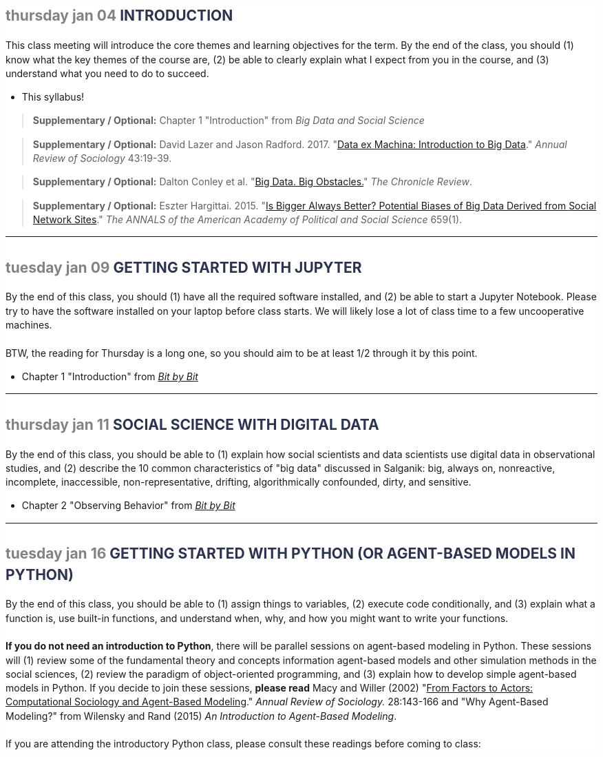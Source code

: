 ## <font color="#828282">thursday jan 04</font><font color="#2C334D"> INTRODUCTION</font>
This class meeting will introduce the core themes and learning objectives for the term. By the end of the class, you should (1) know what the key themes of the course are, (2) be able to clearly explain what I expect from you in the course, and (3) understand what you need to do to succeed.


* This syllabus! 

>  **Supplementary / Optional:** Chapter 1 "Introduction" from *Big Data and Social Science* 

> **Supplementary / Optional:** David Lazer and Jason Radford. 2017. "[Data ex Machina: Introduction to Big Data](http://www.annualreviews.org/doi/abs/10.1146/annurev-soc-060116-053457)." *Annual Review of Sociology* 43:19-39. 

>  **Supplementary / Optional:** Dalton Conley et al. "[Big Data. Big Obstacles.](https://www.chronicle.com/article/Big-Data-Big-Obstacles/151421)" *The Chronicle Review*. 

>  **Supplementary / Optional:** Eszter Hargittai. 2015. "[Is Bigger Always Better? Potential Biases of Big Data Derived from Social Network Sites](http://journals.sagepub.com/doi/abs/10.1177/0002716215570866)." *The ANNALS of the American Academy of Political and Social Science* 659(1).


------------

## <font color="#828282">tuesday jan 09</font><font color="#2C334D"> GETTING STARTED WITH JUPYTER</font>
By the end of this class, you should (1) have all the required software installed, and (2) be able to start a Jupyter Notebook. Please try to have the software installed on your laptop before class starts. We will likely lose a lot of class time to a few uncooperative machines. <br><br>BTW, the reading for Thursday is a long one, so you should aim to be at least 1/2 through it by this point.


* Chapter 1 "Introduction" from *[Bit by Bit](http://www.bitbybitbook.com/en/preface/)* 


------------

## <font color="#828282">thursday jan 11</font><font color="#2C334D"> SOCIAL SCIENCE WITH DIGITAL DATA</font>
By the end of this class, you should be able to (1) explain how social scientists and data scientists use digital data in observational studies, and (2) describe the 10 common characteristics of "big data" discussed in Salganik: big, always on, nonreactive, incomplete, inaccessible, non-representative, drifting, algorithmically confounded, dirty, and sensitive.


* Chapter 2 "Observing Behavior" from *[Bit by Bit](http://www.bitbybitbook.com/en/preface/)*


------------

## <font color="#828282">tuesday jan 16</font><font color="#2C334D"> GETTING STARTED WITH PYTHON (OR AGENT-BASED MODELS IN PYTHON)</font>
By the end of this class, you should be able to (1) assign things to variables, (2) execute code conditionally, and (3) explain what a function is, use built-in functions, and understand when, why, and how you might want to write your functions.<br><br><strong>If you do not need an introduction to Python</strong>, there will be parallel sessions on agent-based modeling in Python. These sessions will (1) review some of the fundamental theory and concepts information agent-based models and other simulation methods in the social sciences, (2) review the paradigm of object-oriented programming, and (3) explain how to develop simple agent-based models in Python. If you decide to join these sessions, <strong>please read</strong> Macy and Willer (2002) "[From Factors to Actors: Computational Sociology and Agent-Based Modeling](http://www.annualreviews.org/doi/abs/10.1146/annurev.soc.28.110601.141117)." *Annual Review of Sociology.* 28:143-166 and "Why Agent-Based Modeling?" from Wilensky and Rand (2015) <em>An Introduction to Agent-Based Modeling</em>.<br><br>If you are attending the introductory Python class, please consult these readings before coming to class:
